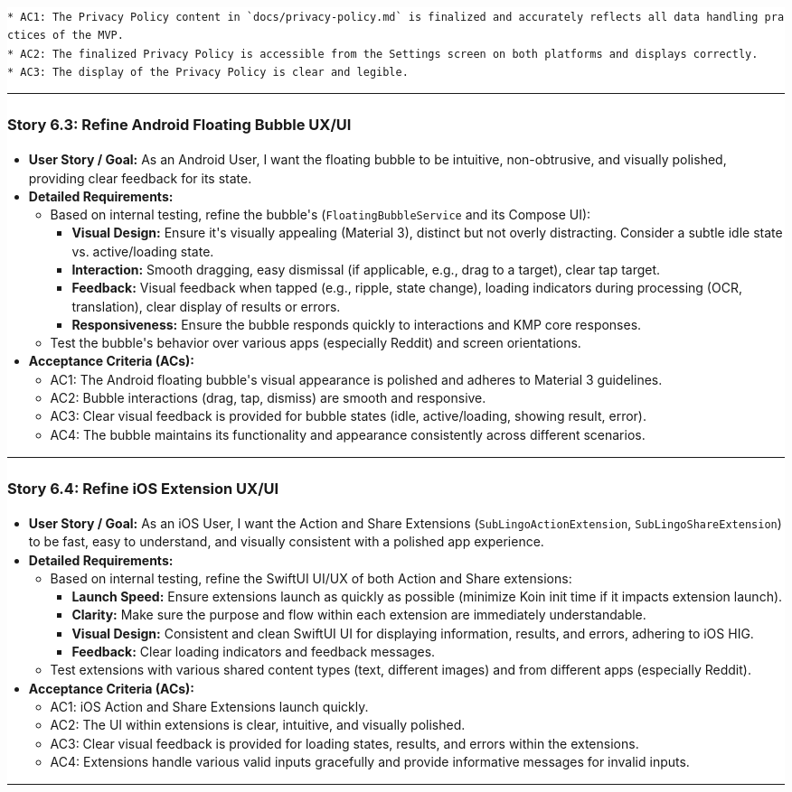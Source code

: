     * AC1: The Privacy Policy content in `docs/privacy-policy.md` is finalized and accurately reflects all data handling practices of the MVP.
    * AC2: The finalized Privacy Policy is accessible from the Settings screen on both platforms and displays correctly.
    * AC3: The display of the Privacy Policy is clear and legible.

---

### Story 6.3: Refine Android Floating Bubble UX/UI

-   **User Story / Goal:** As an Android User, I want the floating bubble to be intuitive, non-obtrusive, and visually polished, providing clear feedback for its state.
-   **Detailed Requirements:**
    * Based on internal testing, refine the bubble's (`FloatingBubbleService` and its Compose UI):
        * **Visual Design:** Ensure it's visually appealing (Material 3), distinct but not overly distracting. Consider a subtle idle state vs. active/loading state.
        * **Interaction:** Smooth dragging, easy dismissal (if applicable, e.g., drag to a target), clear tap target.
        * **Feedback:** Visual feedback when tapped (e.g., ripple, state change), loading indicators during processing (OCR, translation), clear display of results or errors.
        * **Responsiveness:** Ensure the bubble responds quickly to interactions and KMP core responses.
    * Test the bubble's behavior over various apps (especially Reddit) and screen orientations.
-   **Acceptance Criteria (ACs):**
    * AC1: The Android floating bubble's visual appearance is polished and adheres to Material 3 guidelines.
    * AC2: Bubble interactions (drag, tap, dismiss) are smooth and responsive.
    * AC3: Clear visual feedback is provided for bubble states (idle, active/loading, showing result, error).
    * AC4: The bubble maintains its functionality and appearance consistently across different scenarios.

---

### Story 6.4: Refine iOS Extension UX/UI

-   **User Story / Goal:** As an iOS User, I want the Action and Share Extensions (`SubLingoActionExtension`, `SubLingoShareExtension`) to be fast, easy to understand, and visually consistent with a polished app experience.
-   **Detailed Requirements:**
    * Based on internal testing, refine the SwiftUI UI/UX of both Action and Share extensions:
        * **Launch Speed:** Ensure extensions launch as quickly as possible (minimize Koin init time if it impacts extension launch).
        * **Clarity:** Make sure the purpose and flow within each extension are immediately understandable.
        * **Visual Design:** Consistent and clean SwiftUI UI for displaying information, results, and errors, adhering to iOS HIG.
        * **Feedback:** Clear loading indicators and feedback messages.
    * Test extensions with various shared content types (text, different images) and from different apps (especially Reddit).
-   **Acceptance Criteria (ACs):**
    * AC1: iOS Action and Share Extensions launch quickly.
    * AC2: The UI within extensions is clear, intuitive, and visually polished.
    * AC3: Clear visual feedback is provided for loading states, results, and errors within the extensions.
    * AC4: Extensions handle various valid inputs gracefully and provide informative messages for invalid inputs.

---